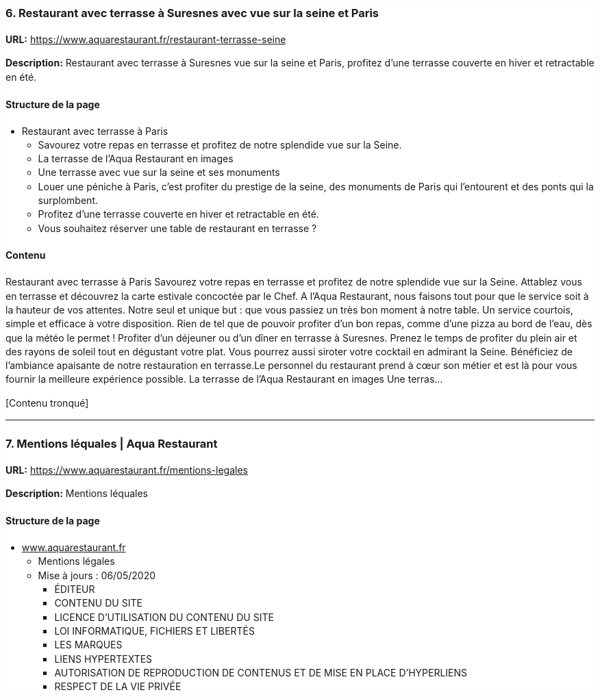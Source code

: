 
### 6. Restaurant avec terrasse à Suresnes avec vue sur la seine et Paris

**URL:** https://www.aquarestaurant.fr/restaurant-terrasse-seine

**Description:** Restaurant avec terrasse à Suresnes vue sur la seine et Paris, profitez d’une terrasse couverte en hiver et retractable en été.

#### Structure de la page

- Restaurant avec terrasse à Paris
  - Savourez votre repas en terrasse et profitez de notre splendide vue sur la Seine.
  - La terrasse de l’Aqua Restaurant en images
  - Une terrasse avec vue sur la seine et ses monuments
  - Louer une péniche à Paris, c’est profiter du prestige de la seine, des monuments de Paris qui l’entourent et des ponts qui la surplombent.
  - Profitez d’une terrasse couverte en hiver et retractable en été.
  - Vous souhaitez réserver une table de restaurant en terrasse ?

#### Contenu

Restaurant avec terrasse à Paris Savourez votre repas en terrasse et profitez de notre splendide vue sur la Seine. Attablez vous en terrasse et découvrez la carte estivale concoctée par le Chef. A l’Aqua Restaurant, nous faisons tout pour que le service soit à la hauteur de vos attentes. Notre seul et unique but : que vous passiez un très bon moment à notre table. Un service courtois, simple et efficace à votre disposition. Rien de tel que de pouvoir profiter d’un bon repas, comme d’une pizza au bord de l’eau, dès que la météo le permet ! Profiter d’un déjeuner ou d’un dîner en terrasse à Suresnes. Prenez le temps de profiter du plein air et des rayons de soleil tout en dégustant votre plat. Vous pourrez aussi siroter votre cocktail en admirant la Seine. Bénéficiez de l’ambiance apaisante de notre restauration en terrasse.Le personnel du restaurant prend à cœur son métier et est là pour vous fournir la meilleure expérience possible. La terrasse de l’Aqua Restaurant en images Une terras...

[Contenu tronqué]

---

### 7. Mentions léquales | Aqua Restaurant

**URL:** https://www.aquarestaurant.fr/mentions-legales

**Description:** Mentions léquales

#### Structure de la page

- www.aquarestaurant.fr
  - Mentions légales
  - Mise à jours : 06/05/2020
    - ÉDITEUR
    - CONTENU DU SITE
    - LICENCE D’UTILISATION DU CONTENU DU SITE
    - LOI INFORMATIQUE, FICHIERS ET LIBERTÉS
    - LES MARQUES
    - LIENS HYPERTEXTES
    - AUTORISATION DE REPRODUCTION DE CONTENUS ET DE MISE EN PLACE D’HYPERLIENS
    - RESPECT DE LA VIE PRIVÉE
